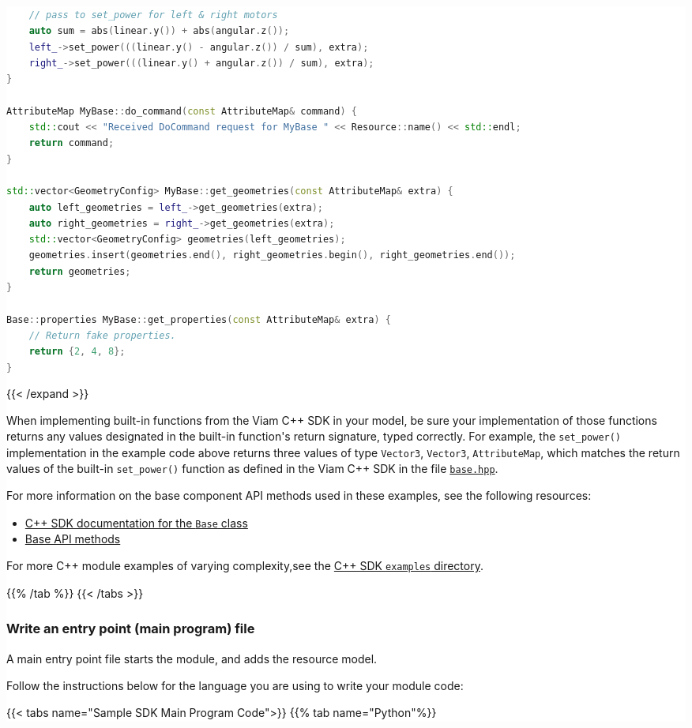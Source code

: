 ```cpp {class="line-numbers linkable-line-numbers"}
    // pass to set_power for left & right motors
    auto sum = abs(linear.y()) + abs(angular.z());
    left_->set_power(((linear.y() - angular.z()) / sum), extra);
    right_->set_power(((linear.y() + angular.z()) / sum), extra);
}

AttributeMap MyBase::do_command(const AttributeMap& command) {
    std::cout << "Received DoCommand request for MyBase " << Resource::name() << std::endl;
    return command;
}

std::vector<GeometryConfig> MyBase::get_geometries(const AttributeMap& extra) {
    auto left_geometries = left_->get_geometries(extra);
    auto right_geometries = right_->get_geometries(extra);
    std::vector<GeometryConfig> geometries(left_geometries);
    geometries.insert(geometries.end(), right_geometries.begin(), right_geometries.end());
    return geometries;
}

Base::properties MyBase::get_properties(const AttributeMap& extra) {
    // Return fake properties.
    return {2, 4, 8};
}
```

{{< /expand >}}

When implementing built-in functions from the Viam C++ SDK in your model, be sure your implementation of those functions returns any values designated in the built-in function's return signature, typed correctly.
For example, the `set_power()` implementation in the example code above returns three values of type `Vector3`, `Vector3`, `AttributeMap`, which matches the return values of the built-in `set_power()` function as defined in the Viam C++ SDK in the file [`base.hpp`](https://github.com/viamrobotics/viam-cpp-sdk/blob/main/src/viam/sdk/components/base.hpp).

For more information on the base component API methods used in these examples, see the following resources:

- [C++ SDK documentation for the `Base` class](https://cpp.viam.dev/classviam_1_1sdk_1_1Base.html)
- [Base API methods](/dev/reference/apis/components/base/)

For more C++ module examples of varying complexity,see the [C++ SDK `examples` directory](https://github.com/viamrobotics/viam-cpp-sdk/tree/main/src/viam/examples/modules/).

{{% /tab %}}
{{< /tabs >}}

### Write an entry point (main program) file

A main entry point file starts the module, and adds the resource model.

Follow the instructions below for the language you are using to write your module code:

{{< tabs name="Sample SDK Main Program Code">}}
{{% tab name="Python"%}}
